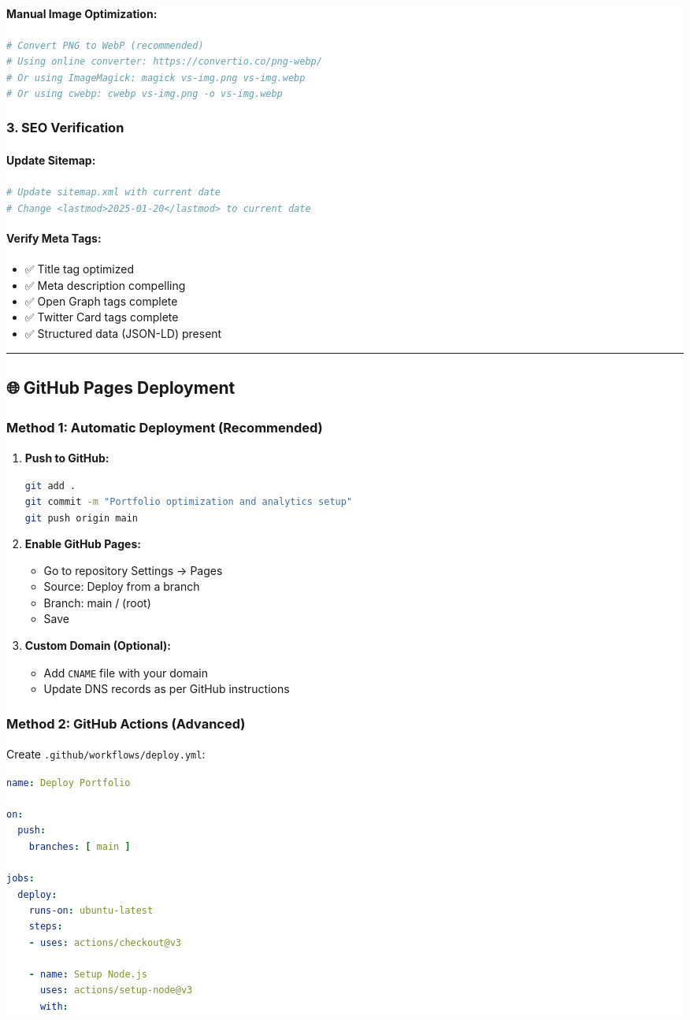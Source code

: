 #### **Manual Image Optimization:**
```bash
# Convert PNG to WebP (recommended)
# Using online converter: https://convertio.co/png-webp/
# Or using ImageMagick: magick vs-img.png vs-img.webp
# Or using cwebp: cwebp vs-img.png -o vs-img.webp
```

### **3. SEO Verification**

#### **Update Sitemap:**
```bash
# Update sitemap.xml with current date
# Change <lastmod>2025-01-20</lastmod> to current date
```

#### **Verify Meta Tags:**
- ✅ Title tag optimized
- ✅ Meta description compelling
- ✅ Open Graph tags complete
- ✅ Twitter Card tags complete
- ✅ Structured data (JSON-LD) present

---

## 🌐 **GitHub Pages Deployment**

### **Method 1: Automatic Deployment (Recommended)**

1. **Push to GitHub:**
   ```bash
   git add .
   git commit -m "Portfolio optimization and analytics setup"
   git push origin main
   ```

2. **Enable GitHub Pages:**
   - Go to repository Settings → Pages
   - Source: Deploy from a branch
   - Branch: main / (root)
   - Save

3. **Custom Domain (Optional):**
   - Add `CNAME` file with your domain
   - Update DNS records as per GitHub instructions

### **Method 2: GitHub Actions (Advanced)**

Create `.github/workflows/deploy.yml`:
```yaml
name: Deploy Portfolio

on:
  push:
    branches: [ main ]

jobs:
  deploy:
    runs-on: ubuntu-latest
    steps:
    - uses: actions/checkout@v3
    
    - name: Setup Node.js
      uses: actions/setup-node@v3
      with:
```